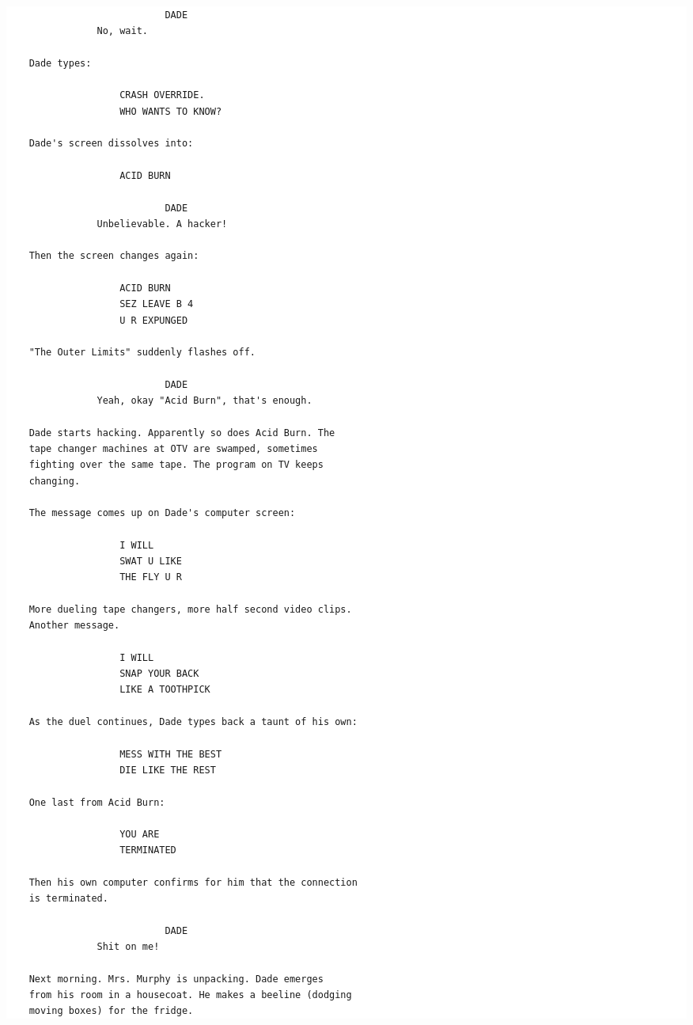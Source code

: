                                 DADE
                    No, wait.

        Dade types:

                        CRASH OVERRIDE.
                        WHO WANTS TO KNOW?

        Dade's screen dissolves into:

                        ACID BURN

                                DADE
                    Unbelievable. A hacker!

        Then the screen changes again:

                        ACID BURN
                        SEZ LEAVE B 4
                        U R EXPUNGED

        "The Outer Limits" suddenly flashes off.

                                DADE
                    Yeah, okay "Acid Burn", that's enough.

        Dade starts hacking. Apparently so does Acid Burn. The
        tape changer machines at OTV are swamped, sometimes
        fighting over the same tape. The program on TV keeps
        changing.

        The message comes up on Dade's computer screen:

                        I WILL
                        SWAT U LIKE
                        THE FLY U R

        More dueling tape changers, more half second video clips.
        Another message.

                        I WILL
                        SNAP YOUR BACK
                        LIKE A TOOTHPICK

        As the duel continues, Dade types back a taunt of his own:

                        MESS WITH THE BEST
                        DIE LIKE THE REST

        One last from Acid Burn:

                        YOU ARE
                        TERMINATED

        Then his own computer confirms for him that the connection
        is terminated.

                                DADE
                    Shit on me!

        Next morning. Mrs. Murphy is unpacking. Dade emerges
        from his room in a housecoat. He makes a beeline (dodging
        moving boxes) for the fridge.
